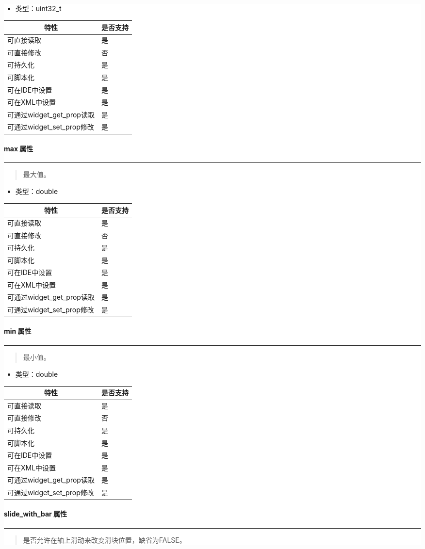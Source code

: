 * 类型：uint32\_t

| 特性 | 是否支持 |
| -------- | ----- |
| 可直接读取 | 是 |
| 可直接修改 | 否 |
| 可持久化   | 是 |
| 可脚本化   | 是 |
| 可在IDE中设置 | 是 |
| 可在XML中设置 | 是 |
| 可通过widget\_get\_prop读取 | 是 |
| 可通过widget\_set\_prop修改 | 是 |
#### max 属性
-----------------------
> <p id="slider_t_max">最大值。

* 类型：double

| 特性 | 是否支持 |
| -------- | ----- |
| 可直接读取 | 是 |
| 可直接修改 | 否 |
| 可持久化   | 是 |
| 可脚本化   | 是 |
| 可在IDE中设置 | 是 |
| 可在XML中设置 | 是 |
| 可通过widget\_get\_prop读取 | 是 |
| 可通过widget\_set\_prop修改 | 是 |
#### min 属性
-----------------------
> <p id="slider_t_min">最小值。

* 类型：double

| 特性 | 是否支持 |
| -------- | ----- |
| 可直接读取 | 是 |
| 可直接修改 | 否 |
| 可持久化   | 是 |
| 可脚本化   | 是 |
| 可在IDE中设置 | 是 |
| 可在XML中设置 | 是 |
| 可通过widget\_get\_prop读取 | 是 |
| 可通过widget\_set\_prop修改 | 是 |
#### slide\_with\_bar 属性
-----------------------
> <p id="slider_t_slide_with_bar">是否允许在轴上滑动来改变滑块位置，缺省为FALSE。
